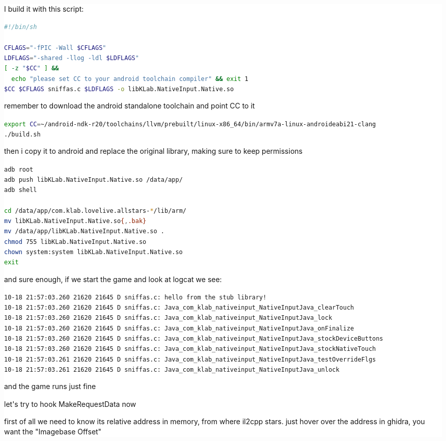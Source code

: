 I build it with this script:

```sh
#!/bin/sh

CFLAGS="-fPIC -Wall $CFLAGS"
LDFLAGS="-shared -llog -ldl $LDFLAGS"
[ -z "$CC" ] &&
  echo "please set CC to your android toolchain compiler" && exit 1
$CC $CFLAGS sniffas.c $LDFLAGS -o libKLab.NativeInput.Native.so
```

remember to download the android standalone toolchain and point CC to it

```sh
export CC=~/android-ndk-r20/toolchains/llvm/prebuilt/linux-x86_64/bin/armv7a-linux-androideabi21-clang
./build.sh
```

then i copy it to android and replace the original library, making sure
to keep permissions

```sh
adb root
adb push libKLab.NativeInput.Native.so /data/app/
adb shell

cd /data/app/com.klab.lovelive.allstars-*/lib/arm/
mv libKLab.NativeInput.Native.so{,.bak}
mv /data/app/libKLab.NativeInput.Native.so .
chmod 755 libKLab.NativeInput.Native.so
chown system:system libKLab.NativeInput.Native.so
exit
```

and sure enough, if we start the game and look at logcat we see:

```
10-18 21:57:03.260 21620 21645 D sniffas.c: hello from the stub library!
10-18 21:57:03.260 21620 21645 D sniffas.c: Java_com_klab_nativeinput_NativeInputJava_clearTouch
10-18 21:57:03.260 21620 21645 D sniffas.c: Java_com_klab_nativeinput_NativeInputJava_lock
10-18 21:57:03.260 21620 21645 D sniffas.c: Java_com_klab_nativeinput_NativeInputJava_onFinalize
10-18 21:57:03.260 21620 21645 D sniffas.c: Java_com_klab_nativeinput_NativeInputJava_stockDeviceButtons
10-18 21:57:03.260 21620 21645 D sniffas.c: Java_com_klab_nativeinput_NativeInputJava_stockNativeTouch
10-18 21:57:03.261 21620 21645 D sniffas.c: Java_com_klab_nativeinput_NativeInputJava_testOverrideFlgs
10-18 21:57:03.261 21620 21645 D sniffas.c: Java_com_klab_nativeinput_NativeInputJava_unlock
```

and the game runs just fine

let's try to hook MakeRequestData now

first of all we need to know its relative address in memory, from where
il2cpp stars. just hover over the address in ghidra, you want the
"Imagebase Offset"
